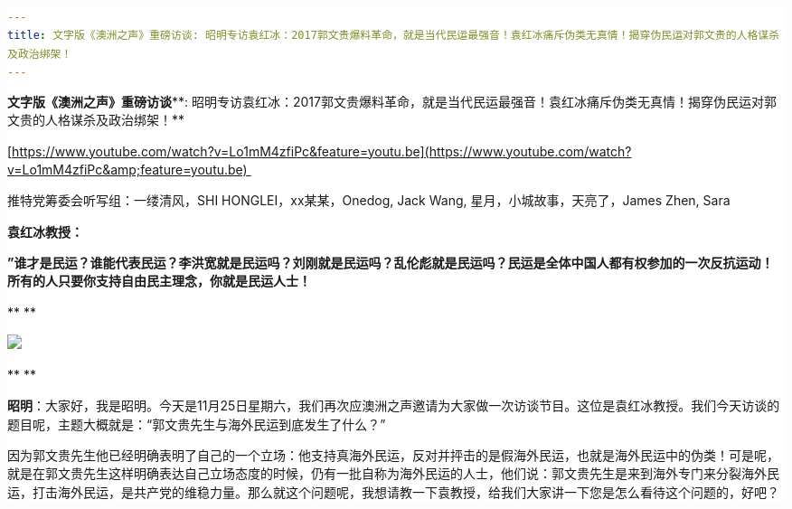 ```yaml
---
title: 文字版《澳洲之声》重磅访谈: 昭明专访袁红冰：2017郭文贵爆料革命，就是当代民运最强音！袁红冰痛斥伪类无真情！揭穿伪民运对郭文贵的人格谋杀及政治绑架！
---
```


**文字版《澳洲之声》重磅访谈****: 昭明专访袁红冰：2017郭文贵爆料革命，就是当代民运最强音！袁红冰痛斥伪类无真情！揭穿伪民运对郭文贵的人格谋杀及政治绑架！**








[https://www.youtube.com/watch?v=Lo1mM4zfiPc&feature=youtu.be](https://www.youtube.com/watch?v=Lo1mM4zfiPc&amp;feature=youtu.be) 








推特党筹委会听写组：一缕清风，SHI HONGLEI，xx某某，Onedog, Jack Wang, 星月，小城故事，天亮了，James Zhen, Sara








**袁红冰教授：**



**”谁才是民运？谁能代表民运？李洪宽就是民运吗？刘刚就是民运吗？乱伦彪就是民运吗？民运是全体中国人都有权参加的一次反抗运动！所有的人只要你支持自由民主理念，你就是民运人士！**



**
**


[![](https://1.bp.blogspot.com/-lKuYf4NnNt8/WhmGiJLP1sI/AAAAAAAABQI/_eyqrsnzH0wiUMwJwa3oRe7B_-4dq8wGQCLcBGAs/s400/1125-1.PNG)](https://1.bp.blogspot.com/-lKuYf4NnNt8/WhmGiJLP1sI/AAAAAAAABQI/_eyqrsnzH0wiUMwJwa3oRe7B_-4dq8wGQCLcBGAs/s1600/1125-1.PNG)


**
**








**昭明**：大家好，我是昭明。今天是11月25日星期六，我们再次应澳洲之声邀请为大家做一次访谈节目。这位是袁红冰教授。我们今天访谈的题目呢，主题大概就是：“郭文贵先生与海外民运到底发生了什么？”








因为郭文贵先生他已经明确表明了自己的一个立场：他支持真海外民运，反对并抨击的是假海外民运，也就是海外民运中的伪类！可是呢，就是在郭文贵先生这样明确表达自己立场态度的时候，仍有一批自称为海外民运的人士，他们说：郭文贵先生是来到海外专门来分裂海外民运，打击海外民运，是共产党的维稳力量。那么就这个问题呢，我想请教一下袁教授，给我们大家讲一下您是怎么看待这个问题的，好吧？


